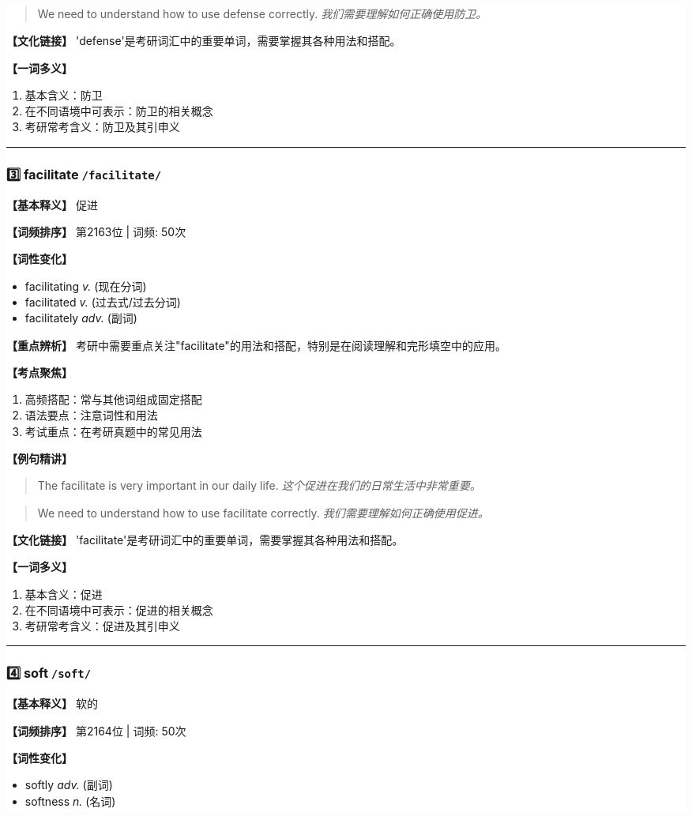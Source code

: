 > We need to understand how to use defense correctly.
> *我们需要理解如何正确使用防卫。*

**【文化链接】**
'defense'是考研词汇中的重要单词，需要掌握其各种用法和搭配。

**【一词多义】**
1. 基本含义：防卫
2. 在不同语境中可表示：防卫的相关概念
3. 考研常考含义：防卫及其引申义

---
### 3️⃣ facilitate `/facilitate/`

**【基本释义】** 促进

**【词频排序】** 第2163位 | 词频: 50次

**【词性变化】**
- facilitating *v.* (现在分词)
- facilitated *v.* (过去式/过去分词)
- facilitately *adv.* (副词)

**【重点辨析】**
考研中需要重点关注"facilitate"的用法和搭配，特别是在阅读理解和完形填空中的应用。

**【考点聚焦】**
1. 高频搭配：常与其他词组成固定搭配
2. 语法要点：注意词性和用法
3. 考试重点：在考研真题中的常见用法

**【例句精讲】**
> The facilitate is very important in our daily life.
> *这个促进在我们的日常生活中非常重要。*

> We need to understand how to use facilitate correctly.
> *我们需要理解如何正确使用促进。*

**【文化链接】**
'facilitate'是考研词汇中的重要单词，需要掌握其各种用法和搭配。

**【一词多义】**
1. 基本含义：促进
2. 在不同语境中可表示：促进的相关概念
3. 考研常考含义：促进及其引申义

---
### 4️⃣ soft `/soft/`

**【基本释义】** 软的

**【词频排序】** 第2164位 | 词频: 50次

**【词性变化】**
- softly *adv.* (副词)
- softness *n.* (名词)
